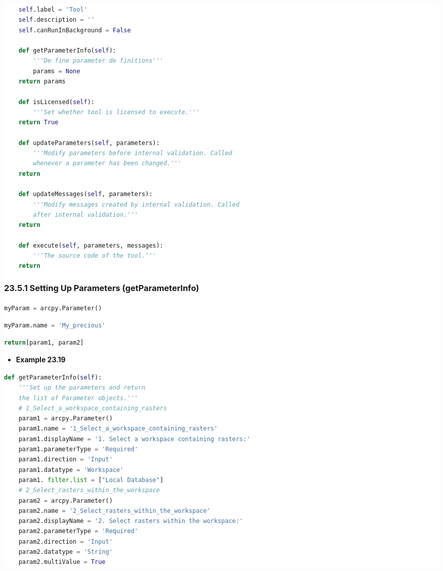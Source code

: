```python
    self.label = 'Tool'
    self.description = ''
    self.canRunInBackground = False

    def getParameterInfo(self):
        '''De fine parameter de finitions'''
        params = None
    return params

    def isLicensed(self):
        '''Set whether tool is licensed to execute.'''
    return True

    def updateParameters(self, parameters):
        '''Modify parameters before internal validation. Called
        whenever a parameter has been changed.'''
    return

    def updateMessages(self, parameters):
        '''Modify messages created by internal validation. Called
        after internal validation.'''
    return

    def execute(self, parameters, messages):
        '''The source code of the tool.'''
    return
```

### 23.5.1 Setting Up Parameters (getParameterInfo)


```python
myParam = arcpy.Parameter()
```


```python
myParam.name = 'My_precious'
```


```python
return[param1, param2]
```

* **Example 23.19**


```python
def getParameterInfo(self):
    '''Set up the parameters and return
    the list of Parameter objects.'''
    # 1_Select_a_workspace_containing_rasters
    param1 = arcpy.Parameter()
    param1.name = '1_Select_a_workspace_containing_rasters'
    param1.displayName = '1. Select a workspace containing rasters:'
    param1.parameterType = 'Required'
    param1.direction = 'Input'
    param1.datatype = 'Workspace'
    param1. filter.list = ["Local Database"]
    # 2_Select_rasters_within_the_workspace
    param2 = arcpy.Parameter()
    param2.name = '2_Select_rasters_within_the_workspace'
    param2.displayName = '2. Select rasters within the workspace:'
    param2.parameterType = 'Required'
    param2.direction = 'Input'
    param2.datatype = 'String'
    param2.multiValue = True
```